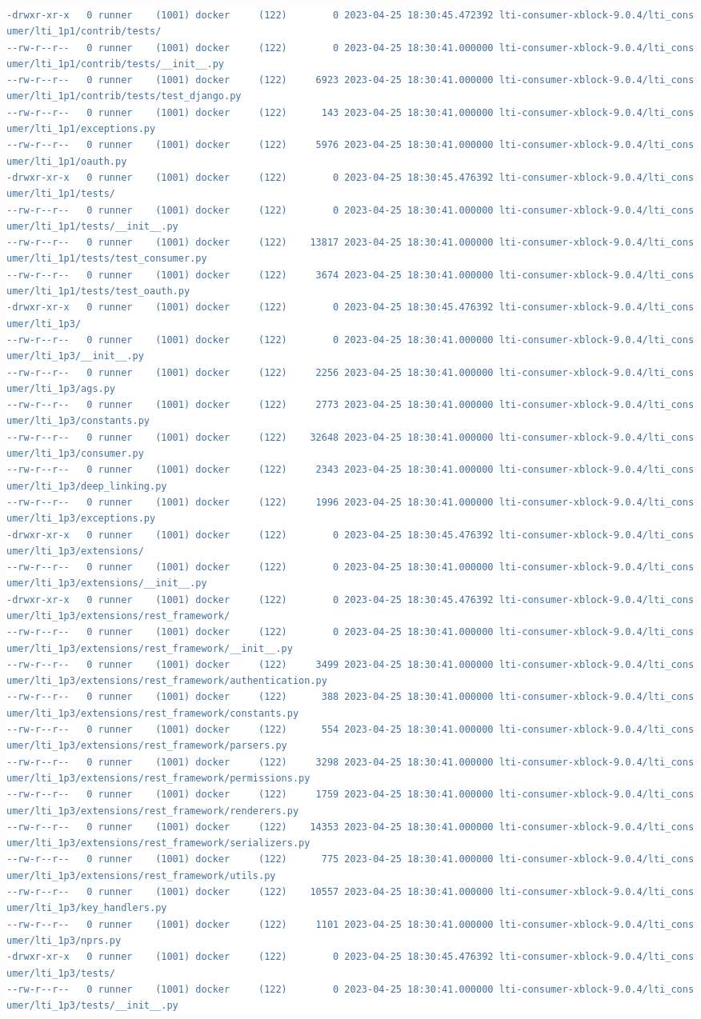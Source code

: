 ```diff
-drwxr-xr-x   0 runner    (1001) docker     (122)        0 2023-04-25 18:30:45.472392 lti-consumer-xblock-9.0.4/lti_consumer/lti_1p1/contrib/tests/
--rw-r--r--   0 runner    (1001) docker     (122)        0 2023-04-25 18:30:41.000000 lti-consumer-xblock-9.0.4/lti_consumer/lti_1p1/contrib/tests/__init__.py
--rw-r--r--   0 runner    (1001) docker     (122)     6923 2023-04-25 18:30:41.000000 lti-consumer-xblock-9.0.4/lti_consumer/lti_1p1/contrib/tests/test_django.py
--rw-r--r--   0 runner    (1001) docker     (122)      143 2023-04-25 18:30:41.000000 lti-consumer-xblock-9.0.4/lti_consumer/lti_1p1/exceptions.py
--rw-r--r--   0 runner    (1001) docker     (122)     5976 2023-04-25 18:30:41.000000 lti-consumer-xblock-9.0.4/lti_consumer/lti_1p1/oauth.py
-drwxr-xr-x   0 runner    (1001) docker     (122)        0 2023-04-25 18:30:45.476392 lti-consumer-xblock-9.0.4/lti_consumer/lti_1p1/tests/
--rw-r--r--   0 runner    (1001) docker     (122)        0 2023-04-25 18:30:41.000000 lti-consumer-xblock-9.0.4/lti_consumer/lti_1p1/tests/__init__.py
--rw-r--r--   0 runner    (1001) docker     (122)    13817 2023-04-25 18:30:41.000000 lti-consumer-xblock-9.0.4/lti_consumer/lti_1p1/tests/test_consumer.py
--rw-r--r--   0 runner    (1001) docker     (122)     3674 2023-04-25 18:30:41.000000 lti-consumer-xblock-9.0.4/lti_consumer/lti_1p1/tests/test_oauth.py
-drwxr-xr-x   0 runner    (1001) docker     (122)        0 2023-04-25 18:30:45.476392 lti-consumer-xblock-9.0.4/lti_consumer/lti_1p3/
--rw-r--r--   0 runner    (1001) docker     (122)        0 2023-04-25 18:30:41.000000 lti-consumer-xblock-9.0.4/lti_consumer/lti_1p3/__init__.py
--rw-r--r--   0 runner    (1001) docker     (122)     2256 2023-04-25 18:30:41.000000 lti-consumer-xblock-9.0.4/lti_consumer/lti_1p3/ags.py
--rw-r--r--   0 runner    (1001) docker     (122)     2773 2023-04-25 18:30:41.000000 lti-consumer-xblock-9.0.4/lti_consumer/lti_1p3/constants.py
--rw-r--r--   0 runner    (1001) docker     (122)    32648 2023-04-25 18:30:41.000000 lti-consumer-xblock-9.0.4/lti_consumer/lti_1p3/consumer.py
--rw-r--r--   0 runner    (1001) docker     (122)     2343 2023-04-25 18:30:41.000000 lti-consumer-xblock-9.0.4/lti_consumer/lti_1p3/deep_linking.py
--rw-r--r--   0 runner    (1001) docker     (122)     1996 2023-04-25 18:30:41.000000 lti-consumer-xblock-9.0.4/lti_consumer/lti_1p3/exceptions.py
-drwxr-xr-x   0 runner    (1001) docker     (122)        0 2023-04-25 18:30:45.476392 lti-consumer-xblock-9.0.4/lti_consumer/lti_1p3/extensions/
--rw-r--r--   0 runner    (1001) docker     (122)        0 2023-04-25 18:30:41.000000 lti-consumer-xblock-9.0.4/lti_consumer/lti_1p3/extensions/__init__.py
-drwxr-xr-x   0 runner    (1001) docker     (122)        0 2023-04-25 18:30:45.476392 lti-consumer-xblock-9.0.4/lti_consumer/lti_1p3/extensions/rest_framework/
--rw-r--r--   0 runner    (1001) docker     (122)        0 2023-04-25 18:30:41.000000 lti-consumer-xblock-9.0.4/lti_consumer/lti_1p3/extensions/rest_framework/__init__.py
--rw-r--r--   0 runner    (1001) docker     (122)     3499 2023-04-25 18:30:41.000000 lti-consumer-xblock-9.0.4/lti_consumer/lti_1p3/extensions/rest_framework/authentication.py
--rw-r--r--   0 runner    (1001) docker     (122)      388 2023-04-25 18:30:41.000000 lti-consumer-xblock-9.0.4/lti_consumer/lti_1p3/extensions/rest_framework/constants.py
--rw-r--r--   0 runner    (1001) docker     (122)      554 2023-04-25 18:30:41.000000 lti-consumer-xblock-9.0.4/lti_consumer/lti_1p3/extensions/rest_framework/parsers.py
--rw-r--r--   0 runner    (1001) docker     (122)     3298 2023-04-25 18:30:41.000000 lti-consumer-xblock-9.0.4/lti_consumer/lti_1p3/extensions/rest_framework/permissions.py
--rw-r--r--   0 runner    (1001) docker     (122)     1759 2023-04-25 18:30:41.000000 lti-consumer-xblock-9.0.4/lti_consumer/lti_1p3/extensions/rest_framework/renderers.py
--rw-r--r--   0 runner    (1001) docker     (122)    14353 2023-04-25 18:30:41.000000 lti-consumer-xblock-9.0.4/lti_consumer/lti_1p3/extensions/rest_framework/serializers.py
--rw-r--r--   0 runner    (1001) docker     (122)      775 2023-04-25 18:30:41.000000 lti-consumer-xblock-9.0.4/lti_consumer/lti_1p3/extensions/rest_framework/utils.py
--rw-r--r--   0 runner    (1001) docker     (122)    10557 2023-04-25 18:30:41.000000 lti-consumer-xblock-9.0.4/lti_consumer/lti_1p3/key_handlers.py
--rw-r--r--   0 runner    (1001) docker     (122)     1101 2023-04-25 18:30:41.000000 lti-consumer-xblock-9.0.4/lti_consumer/lti_1p3/nprs.py
-drwxr-xr-x   0 runner    (1001) docker     (122)        0 2023-04-25 18:30:45.476392 lti-consumer-xblock-9.0.4/lti_consumer/lti_1p3/tests/
--rw-r--r--   0 runner    (1001) docker     (122)        0 2023-04-25 18:30:41.000000 lti-consumer-xblock-9.0.4/lti_consumer/lti_1p3/tests/__init__.py
```
